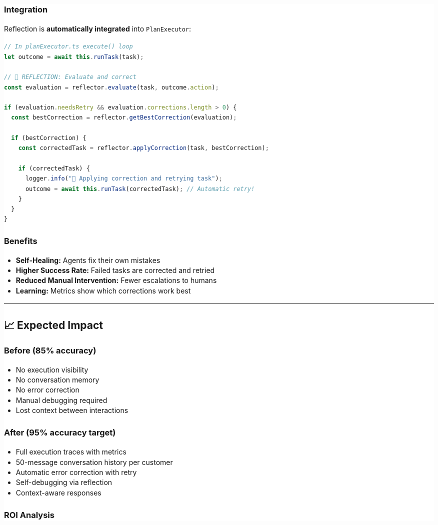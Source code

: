 ### Integration

Reflection is **automatically integrated** into `PlanExecutor`:

```typescript
// In planExecutor.ts execute() loop
let outcome = await this.runTask(task);

// 🧠 REFLECTION: Evaluate and correct
const evaluation = reflector.evaluate(task, outcome.action);

if (evaluation.needsRetry && evaluation.corrections.length > 0) {
  const bestCorrection = reflector.getBestCorrection(evaluation);
  
  if (bestCorrection) {
    const correctedTask = reflector.applyCorrection(task, bestCorrection);
    
    if (correctedTask) {
      logger.info("🔄 Applying correction and retrying task");
      outcome = await this.runTask(correctedTask); // Automatic retry!
    }
  }
}
```

### Benefits

- **Self-Healing:** Agents fix their own mistakes
- **Higher Success Rate:** Failed tasks are corrected and retried
- **Reduced Manual Intervention:** Fewer escalations to humans
- **Learning:** Metrics show which corrections work best

---

## 📈 Expected Impact

### Before (85% accuracy)
- No execution visibility
- No conversation memory
- No error correction
- Manual debugging required
- Lost context between interactions

### After (95% accuracy target)
- Full execution traces with metrics
- 50-message conversation history per customer
- Automatic error correction with retry
- Self-debugging via reflection
- Context-aware responses

### ROI Analysis
